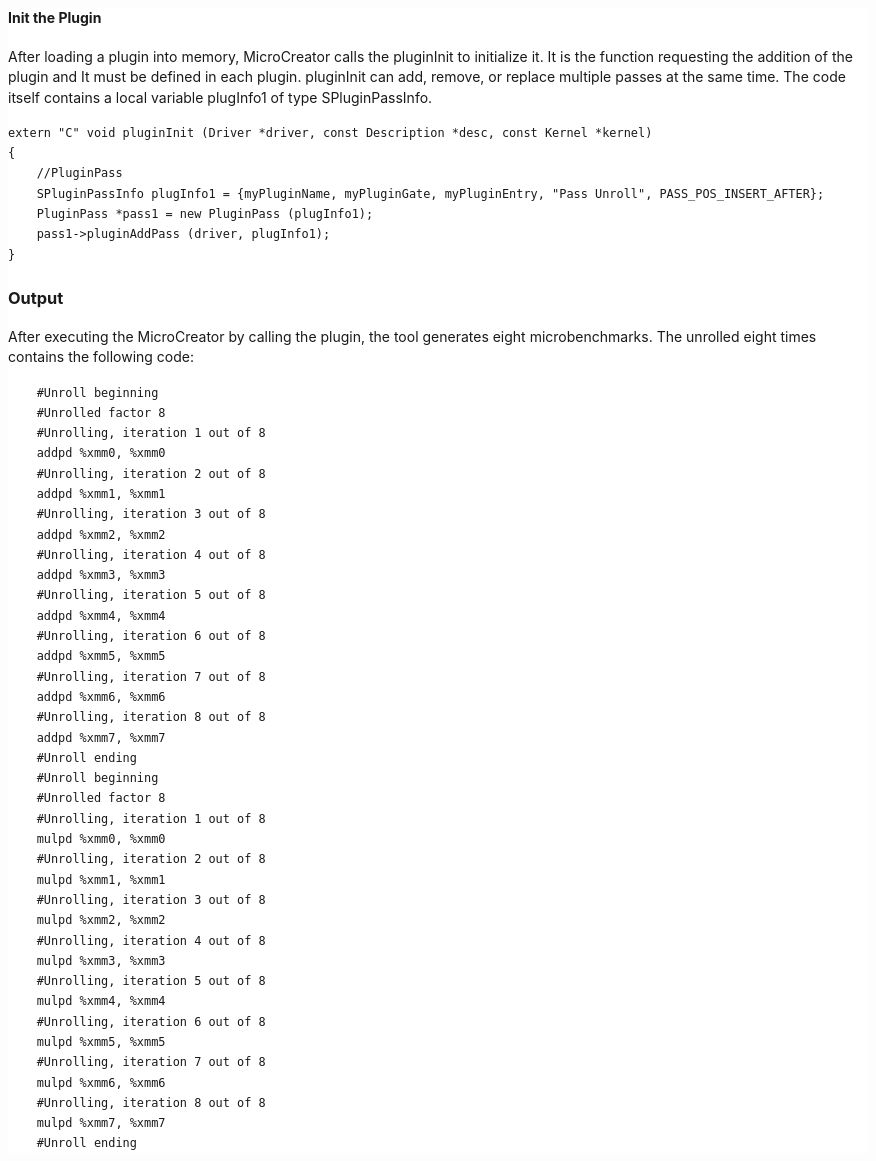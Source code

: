 #### Init the Plugin ####

After loading a plugin into memory, MicroCreator calls the pluginInit to initialize it.  It is the function requesting the addition of the plugin and It must be defined in each plugin.  pluginInit can add, remove, or replace multiple passes at the same time.  The code itself contains a local variable plugInfo1 of type SPluginPassInfo.

```
extern "C" void pluginInit (Driver *driver, const Description *desc, const Kernel *kernel)
{
	//PluginPass
	SPluginPassInfo plugInfo1 = {myPluginName, myPluginGate, myPluginEntry, "Pass Unroll", PASS_POS_INSERT_AFTER};
	PluginPass *pass1 = new PluginPass (plugInfo1);
	pass1->pluginAddPass (driver, plugInfo1);
}
```

### Output ###

After executing the MicroCreator by calling the plugin, the tool generates eight microbenchmarks.  The unrolled eight times contains the following code:

```
	#Unroll beginning
	#Unrolled factor 8
	#Unrolling, iteration 1 out of 8
	addpd %xmm0, %xmm0
	#Unrolling, iteration 2 out of 8
	addpd %xmm1, %xmm1
	#Unrolling, iteration 3 out of 8
	addpd %xmm2, %xmm2
	#Unrolling, iteration 4 out of 8
	addpd %xmm3, %xmm3
	#Unrolling, iteration 5 out of 8
	addpd %xmm4, %xmm4
	#Unrolling, iteration 6 out of 8
	addpd %xmm5, %xmm5
	#Unrolling, iteration 7 out of 8
	addpd %xmm6, %xmm6
	#Unrolling, iteration 8 out of 8
	addpd %xmm7, %xmm7
	#Unroll ending
	#Unroll beginning
	#Unrolled factor 8
	#Unrolling, iteration 1 out of 8
	mulpd %xmm0, %xmm0
	#Unrolling, iteration 2 out of 8
	mulpd %xmm1, %xmm1
	#Unrolling, iteration 3 out of 8
	mulpd %xmm2, %xmm2
	#Unrolling, iteration 4 out of 8
	mulpd %xmm3, %xmm3
	#Unrolling, iteration 5 out of 8
	mulpd %xmm4, %xmm4
	#Unrolling, iteration 6 out of 8
	mulpd %xmm5, %xmm5
	#Unrolling, iteration 7 out of 8
	mulpd %xmm6, %xmm6
	#Unrolling, iteration 8 out of 8
	mulpd %xmm7, %xmm7
	#Unroll ending
```
